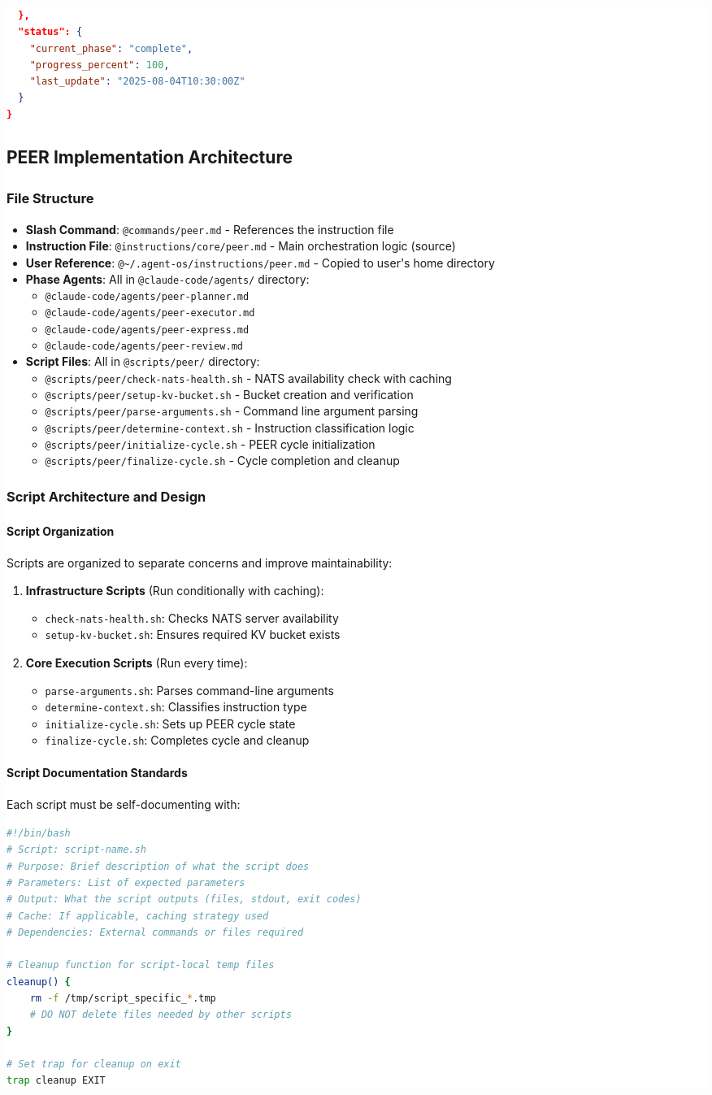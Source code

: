```json
  },
  "status": {
    "current_phase": "complete",
    "progress_percent": 100,
    "last_update": "2025-08-04T10:30:00Z"
  }
}
```

## PEER Implementation Architecture

### File Structure
- **Slash Command**: `@commands/peer.md` - References the instruction file
- **Instruction File**: `@instructions/core/peer.md` - Main orchestration logic (source)
- **User Reference**: `@~/.agent-os/instructions/peer.md` - Copied to user's home directory
- **Phase Agents**: All in `@claude-code/agents/` directory:
  - `@claude-code/agents/peer-planner.md`
  - `@claude-code/agents/peer-executor.md`
  - `@claude-code/agents/peer-express.md`
  - `@claude-code/agents/peer-review.md`
- **Script Files**: All in `@scripts/peer/` directory:
  - `@scripts/peer/check-nats-health.sh` - NATS availability check with caching
  - `@scripts/peer/setup-kv-bucket.sh` - Bucket creation and verification
  - `@scripts/peer/parse-arguments.sh` - Command line argument parsing
  - `@scripts/peer/determine-context.sh` - Instruction classification logic
  - `@scripts/peer/initialize-cycle.sh` - PEER cycle initialization
  - `@scripts/peer/finalize-cycle.sh` - Cycle completion and cleanup

### Script Architecture and Design

#### Script Organization
Scripts are organized to separate concerns and improve maintainability:

1. **Infrastructure Scripts** (Run conditionally with caching):
   - `check-nats-health.sh`: Checks NATS server availability
   - `setup-kv-bucket.sh`: Ensures required KV bucket exists

2. **Core Execution Scripts** (Run every time):
   - `parse-arguments.sh`: Parses command-line arguments
   - `determine-context.sh`: Classifies instruction type
   - `initialize-cycle.sh`: Sets up PEER cycle state
   - `finalize-cycle.sh`: Completes cycle and cleanup

#### Script Documentation Standards
Each script must be self-documenting with:
```bash
#!/bin/bash
# Script: script-name.sh
# Purpose: Brief description of what the script does
# Parameters: List of expected parameters
# Output: What the script outputs (files, stdout, exit codes)
# Cache: If applicable, caching strategy used
# Dependencies: External commands or files required

# Cleanup function for script-local temp files
cleanup() {
    rm -f /tmp/script_specific_*.tmp
    # DO NOT delete files needed by other scripts
}

# Set trap for cleanup on exit
trap cleanup EXIT
```

